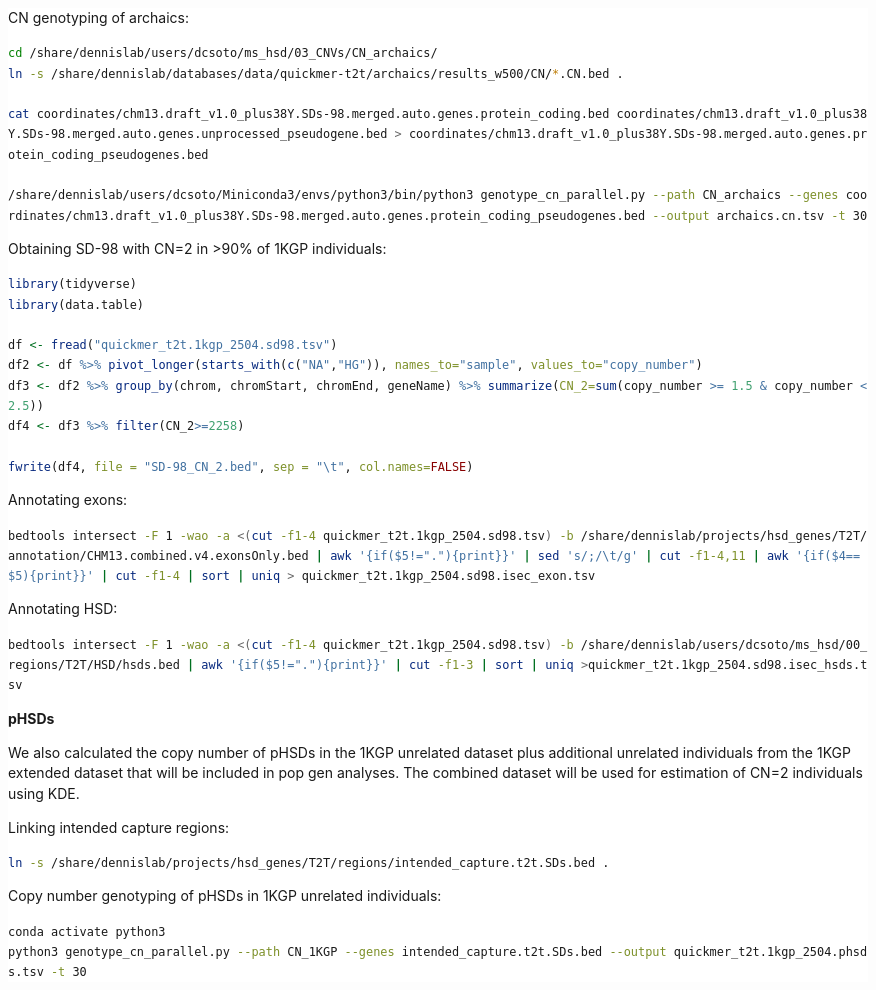 CN genotyping of archaics:
```bash
cd /share/dennislab/users/dcsoto/ms_hsd/03_CNVs/CN_archaics/
ln -s /share/dennislab/databases/data/quickmer-t2t/archaics/results_w500/CN/*.CN.bed .

cat coordinates/chm13.draft_v1.0_plus38Y.SDs-98.merged.auto.genes.protein_coding.bed coordinates/chm13.draft_v1.0_plus38Y.SDs-98.merged.auto.genes.unprocessed_pseudogene.bed > coordinates/chm13.draft_v1.0_plus38Y.SDs-98.merged.auto.genes.protein_coding_pseudogenes.bed

/share/dennislab/users/dcsoto/Miniconda3/envs/python3/bin/python3 genotype_cn_parallel.py --path CN_archaics --genes coordinates/chm13.draft_v1.0_plus38Y.SDs-98.merged.auto.genes.protein_coding_pseudogenes.bed --output archaics.cn.tsv -t 30
```

Obtaining SD-98 with CN=2 in >90% of 1KGP individuals:
```r
library(tidyverse)
library(data.table)

df <- fread("quickmer_t2t.1kgp_2504.sd98.tsv")
df2 <- df %>% pivot_longer(starts_with(c("NA","HG")), names_to="sample", values_to="copy_number")
df3 <- df2 %>% group_by(chrom, chromStart, chromEnd, geneName) %>% summarize(CN_2=sum(copy_number >= 1.5 & copy_number < 2.5))
df4 <- df3 %>% filter(CN_2>=2258)

fwrite(df4, file = "SD-98_CN_2.bed", sep = "\t", col.names=FALSE)
```

Annotating exons:
```bash
bedtools intersect -F 1 -wao -a <(cut -f1-4 quickmer_t2t.1kgp_2504.sd98.tsv) -b /share/dennislab/projects/hsd_genes/T2T/annotation/CHM13.combined.v4.exonsOnly.bed | awk '{if($5!="."){print}}' | sed 's/;/\t/g' | cut -f1-4,11 | awk '{if($4==$5){print}}' | cut -f1-4 | sort | uniq > quickmer_t2t.1kgp_2504.sd98.isec_exon.tsv
```

Annotating HSD:
```bash
bedtools intersect -F 1 -wao -a <(cut -f1-4 quickmer_t2t.1kgp_2504.sd98.tsv) -b /share/dennislab/users/dcsoto/ms_hsd/00_regions/T2T/HSD/hsds.bed | awk '{if($5!="."){print}}' | cut -f1-3 | sort | uniq >quickmer_t2t.1kgp_2504.sd98.isec_hsds.tsv
```

**pHSDs**

We also calculated the copy number of pHSDs in the 1KGP unrelated dataset plus additional unrelated individuals from the 1KGP extended dataset that will be included in pop gen analyses. The combined dataset will be used for estimation of CN=2 individuals using KDE.

Linking intended capture regions:
```bash
ln -s /share/dennislab/projects/hsd_genes/T2T/regions/intended_capture.t2t.SDs.bed .
```

Copy number genotyping of pHSDs in 1KGP unrelated individuals:
```bash
conda activate python3
python3 genotype_cn_parallel.py --path CN_1KGP --genes intended_capture.t2t.SDs.bed --output quickmer_t2t.1kgp_2504.phsds.tsv -t 30
```
